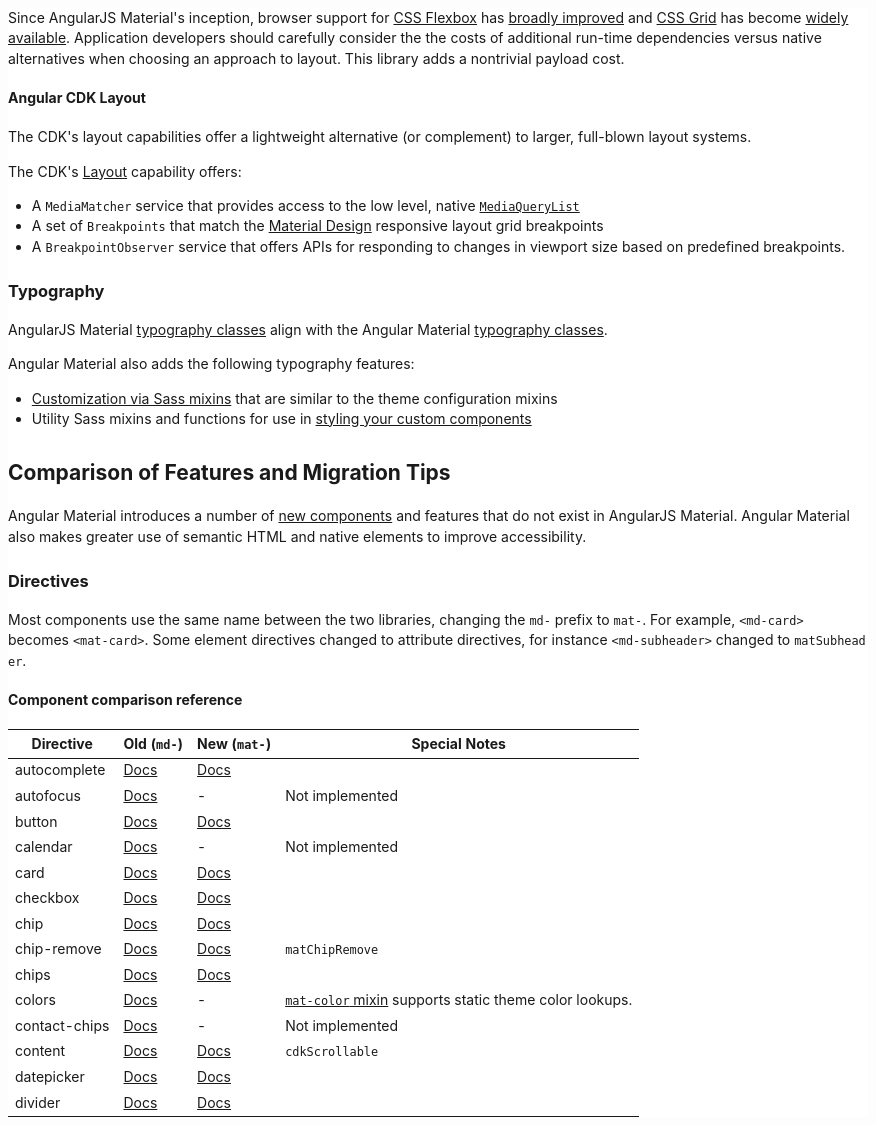 Since AngularJS Material's inception, browser support for [CSS Flexbox][flexbox] has [broadly
improved][177] and [CSS Grid][65] has become [widely available][178]. Application developers should
carefully consider the the costs of additional run-time dependencies versus native alternatives
when choosing an approach to layout. This library adds a nontrivial payload cost.

#### <a name="cdk-layout"></a> Angular CDK Layout
The CDK's layout capabilities offer a lightweight alternative (or complement) to larger,
full-blown layout systems.

The CDK's [Layout][121] capability offers:
- A `MediaMatcher` service that provides access to the low level, native [`MediaQueryList`][123]
- A set of `Breakpoints` that match the [Material Design][122] responsive layout grid breakpoints
- A `BreakpointObserver` service that offers APIs for responding to changes in viewport size based
  on predefined breakpoints.

### <a name="typography"></a> Typography

AngularJS Material [typography classes][107] align with the Angular Material
[typography classes][27].

Angular Material also adds the following typography features:
- [Customization via Sass mixins][174] that are similar to the theme configuration mixins
- Utility Sass mixins and functions for use in [styling your custom components][175]
  
## <a name="comparison"></a> Comparison of Features and Migration Tips

Angular Material introduces a number of [new components](#new-components) and features that do not
exist in AngularJS Material. Angular Material also makes greater use of semantic HTML and native
elements to improve accessibility.

### Directives
Most components use the same name between the two libraries, changing the `md-` prefix to `mat-`.
For example, `<md-card>` becomes `<mat-card>`. Some element directives changed to attribute
directives, for instance `<md-subheader>` changed to `matSubheader`.

#### Component comparison reference 

| Directive          | Old (`md-`)  | New (`mat-`) | Special Notes                                          |
|--------------------|--------------|--------------|--------------------------------------------------------|
| autocomplete       |   [Docs][41] |   [Docs][24] |                                                        |
| autofocus          |   [Docs][69] |   -          | Not implemented                                        |
| button             |   [Docs][43] |   [Docs][1]  |                                                        |
| calendar           |   [Docs][70] |   -          | Not implemented                                        |
| card               |   [Docs][44] |   [Docs][2]  |                                                        |
| checkbox           |   [Docs][45] |   [Docs][3]  |                                                        |
| chip               |   [Docs][71] |   [Docs][26] |                                                        |
| chip-remove        |   [Docs][72] |   [Docs][26] | `matChipRemove`                                        |
| chips              |   [Docs][46] |   [Docs][26] |                                                        |
| colors             |   [Docs][73] |   -          | [`mat-color` mixin][74] supports static theme color lookups.|
| contact-chips      |   [Docs][75] |   -          | Not implemented                                        |
| content            |   [Docs][76] |   [Docs][77] | `cdkScrollable`                                        |
| datepicker         |   [Docs][47] |   [Docs][25] |                                                        |
| divider            |   [Docs][49] |   [Docs][35] |                                                        |

 [0]: https://github.com/angular/flex-layout/wiki
 [1]: https://material.angular.io/components/button/overview
 [2]: https://material.angular.io/components/card/overview
 [3]: https://material.angular.io/components/checkbox/overview
 [4]: https://material.angular.io/components/radio/overview
 [5]: https://material.angular.io/components/input/overview
 [6]: https://material.angular.io/components/sidenav/overview
 [7]: https://material.angular.io/components/toolbar/overview
 [8]: https://material.angular.io/components/list/overview
 [9]: https://material.angular.io/components/grid-list/overview
[10]: https://material.angular.io/components/icon/overview
[11]: https://material.angular.io/components/progress-spinner/overview
[12]: https://material.angular.io/components/progress-bar/overview
[13]: https://material.angular.io/components/tabs/overview
[14]: https://material.angular.io/components/slide-toggle/overview
[15]: https://material.angular.io/components/button-toggle/overview
[16]: https://material.angular.io/components/slider/overview
[17]: https://material.angular.io/components/menu/overview
[18]: https://material.angular.io/components/tooltip/overview
[19]: https://material.angular.io/components/ripple/overview
[20]: https://material.angular.io/guide/theming
[21]: https://material.angular.io/components/snack-bar/overview
[22]: https://material.angular.io/components/dialog/overview
[23]: https://material.angular.io/components/select/overview
[24]: https://material.angular.io/components/autocomplete/overview
[25]: https://material.angular.io/components/datepicker/overview
[26]: https://material.angular.io/components/chips/overview
[27]: https://material.angular.io/guide/typography
[28]: https://material.angular.io/components/table/overview
[29]: https://material.angular.io/components/paginator/overview
[30]: https://material.angular.io/components/sort/overview
[31]: https://tina-material-tree.firebaseapp.com/simple-tree
[32]: https://material.angular.io/components/expansion/overview
[33]: https://material.angular.io/components/stepper/overview
[34]: https://material.angular.io/cdk/categories
[35]: https://material.angular.io/components/divider/overview
[36]: https://material.angular.io/components/tree/overview
[37]: https://material.angular.io/components/badge/overview
[38]: https://material.angular.io/components/bottom-sheet/overview
[39]: https://material.angular.io/cdk/drag-drop/overview
[40]: https://material.angular.io/cdk/scrolling/overview#virtual-scrolling
[41]: https://material.angularjs.org/latest/api/directive/mdAutocomplete
[42]: https://material.angularjs.org/latest/api/service/$mdBottomSheet
[43]: https://material.angularjs.org/latest/api/directive/mdButton
[44]: https://material.angularjs.org/latest/api/directive/mdCard
[45]: https://material.angularjs.org/latest/api/directive/mdCheckbox
[46]: https://material.angularjs.org/latest/api/directive/mdChips
[47]: https://material.angularjs.org/latest/api/directive/mdDatepicker
[48]: https://material.angularjs.org/latest/api/service/$mdDialog
[49]: https://material.angularjs.org/latest/api/directive/mdDivider
[50]: https://material.angularjs.org/latest/api/directive/mdGridList
[51]: https://material.angularjs.org/latest/api/directive/mdIcon
[52]: https://material.angularjs.org/latest/api/directive/mdInput
[53]: https://material.angularjs.org/latest/api/directive/mdList
[54]: https://material.angularjs.org/latest/api/directive/mdMenu
[55]: https://material.angularjs.org/latest/api/directive/mdProgressLinear
[56]: https://material.angularjs.org/latest/api/directive/mdProgressCircular
[57]: https://material.angularjs.org/latest/api/directive/mdRadioButton
[58]: https://material.angularjs.org/latest/api/service/$mdInkRipple
[59]: https://material.angularjs.org/latest/api/directive/mdSelect
[60]: https://material.angularjs.org/latest/api/directive/mdSidenav
[61]: https://material.angularjs.org/latest/api/directive/mdSwitch
[62]: https://material.angularjs.org/latest/api/directive/mdSlider
[63]: https://material.angularjs.org/latest/api/service/$mdToast
[64]: https://material.angularjs.org/latest/api/directive/mdTabs
[65]: https://developer.mozilla.org/en-US/docs/Web/CSS/CSS_Grid_Layout
[66]: https://material.angularjs.org/latest/api/directive/mdToolbar
[67]: https://material.angularjs.org/latest/api/directive/mdTooltip
[68]: https://material.angularjs.org/latest/api/directive/mdVirtualRepeat
[69]: https://material.angularjs.org/latest/api/directive/mdAutofocus
[70]: https://material.angularjs.org/latest/api/directive/mdCalendar
[71]: https://material.angularjs.org/latest/api/directive/mdChip
[72]: https://material.angularjs.org/latest/api/directive/mdChipRemove
[73]: https://material.angularjs.org/latest/api/directive/mdColors
[74]: https://material.angular.io/guide/theming-your-components#note-using-the-code-mat-color-code-function-to-extract-colors-from-a-palette
[75]: https://material.angularjs.org/latest/api/directive/mdContactChips
[76]: https://material.angularjs.org/latest/api/directive/mdContent
[77]: https://material.angular.io/cdk/scrolling/overview#cdkscrollable-and-scrolldispatcher
[78]: https://material.angularjs.org/latest/api/directive/mdFabSpeedDial
[79]: https://material.angularjs.org/latest/api/directive/mdFabToolbar
[80]: https://material.angularjs.org/latest/api/directive/mdHighlightText
[81]: https://material.angularjs.org/latest/api/directive/mdInkRipple
[82]: https://material.angularjs.org/latest/api/directive/mdInputContainer
[83]: https://material.angular.io/components/form-field/overview
[84]: https://material.angularjs.org/latest/api/directive/mdMenuBar
[85]: https://material.angularjs.org/latest/api/directive/mdNavBar
[86]: https://material.angular.io/components/tabs/overview#tabs-and-navigation
[87]: https://material.angularjs.org/latest/api/directive/mdNavItem
[88]: https://material.angular.io/components/tabs/api#MatTabLink
[89]: https://material.angularjs.org/latest/api/directive/mdOptgroup
[90]: https://material.angular.io/components/select/overview#creating-groups-of-options
[91]: https://material.angularjs.org/latest/api/directive/mdOption
[92]: https://material.angularjs.org/latest/api/directive/mdRadioGroup
[93]: https://material.angular.io/components/radio/overview#radio-groups
[94]: https://material.angularjs.org/latest/api/directive/mdSelectOnFocus
[95]: https://material.angularjs.org/latest/api/directive/mdSidenavFocus
[96]: https://material.angular.io/components/sidenav/api#MatSidenav
[97]: https://material.angularjs.org/latest/api/directive/mdSliderContainer
[98]: https://material.angularjs.org/latest/api/directive/mdSubheader
[99]: https://material.angular.io/components/list/overview#lists-with-multiple-sections
[100]: https://material.angularjs.org/latest/api/directive/mdSwipeDown
[101]: https://material.angular.io/guide/getting-started#step-5-gesture-support
[102]: http://hammerjs.github.io/recognizer-swipe/
[103]: https://material.angularjs.org/latest/api/directive/mdTruncate
[104]: https://material.angularjs.org/latest/api/directive/mdWhiteframe
[105]: https://material.angular.io/guide/elevation
[106]: https://material.angularjs.org/latest/Theming/01_introduction
[107]: https://material.angularjs.org/latest/CSS/typography
[108]: https://material.angularjs.org/latest/layout/introduction
[109]: https://material.angularjs.org/latest/api/service/$mdPanel
[110]: https://material.angular.io/cdk/overlay/overview
[111]: https://github.com/angular/material/blob/v1.1.17/src/core/services/liveAnnouncer/live-announcer.js
[112]: https://material.angular.io/cdk/a11y/api#LiveAnnouncer
[113]: https://github.com/angular/material/blob/v1.1.17/src/core/util/util.js#L86-L105
[114]: https://material.angular.io/cdk/bidi/overview
[115]: https://material.angular.io/cdk/text-field/api#CdkTextareaAutosize
[116]: https://github.com/angular/flex-layout/wiki/Declarative-API-Overview
[117]: https://github.com/angular/flex-layout/wiki/Responsive-API
[118]: https://github.com/angular/flex-layout/wiki/Breakpoints
[119]: https://github.com/angular/flex-layout/wiki/API-Documentation#javascript-api-imperative
[120]: https://github.com/angular/flex-layout
[121]: https://material.angular.io/cdk/layout/overview
[122]: https://material.io/design/layout/responsive-layout-grid.html#breakpoints
[123]: https://developer.mozilla.org/en-US/docs/Web/API/MediaQueryList
[124]: https://material.angularjs.org/latest/api/service/$mdAriaProvider
[125]: https://material.angularjs.org/latest/api/service/$mdColors
[126]: https://material.angularjs.org/latest/api/service/$mdCompiler
[127]: https://material.angularjs.org/latest/api/service/$mdCompilerProvider
[128]: https://material.angularjs.org/latest/api/service/$mdDateLocaleProvider
[129]: https://material.angular.io/components/datepicker/overview#internationalization
[130]: https://material.angularjs.org/latest/api/service/$mdGestureProvider
[131]: https://material.angularjs.org/latest/api/service/$mdIcon
[132]: https://material.angular.io/components/icon/api#MatIcon
[133]: https://material.angularjs.org/latest/api/service/$mdIconProvider
[134]: https://material.angular.io/components/icon/api#MatIconRegistry
[135]: https://material.angularjs.org/latest/api/service/$mdInkRippleProvider
[136]: https://material.angular.io/components/ripple/overview#global-options
[137]: https://material.angularjs.org/latest/api/service/$mdMedia
[138]: https://material.angular.io/cdk/layout/overview#breakpointobserver
[139]: https://material.angularjs.org/latest/api/service/$mdPanelProvider
[140]: https://material.angularjs.org/latest/api/service/$mdProgressCircular
[141]: https://material.angularjs.org/latest/api/service/$mdSidenav
[142]: https://material.angularjs.org/latest/api/service/$mdSticky
[143]: https://material.angularjs.org/latest/api/service/$mdTheming
[144]: https://material.angularjs.org/latest/api/service/$mdThemingProvider
[145]: https://material.angular.io/guide/theming-your-components
[146]: https://material.angular.io/guide/theming#defining-a-custom-theme
[147]: https://angular.io/api/platform-browser/Meta
[148]: https://material.io/archive/guidelines/style/color.html#color-color-palette
[149]: https://material.angularjs.org/latest/Theming/06_browser_color
[150]: https://material.angularjs.org/latest/Theming/01_introduction#palettes
[151]: https://material.angularjs.org/latest/Theming/03_configuring_a_theme#defining-custom-palettes
[152]: https://material.angularjs.org/latest/Theming/03_configuring_a_theme
[153]: https://material.angularjs.org/latest/Theming/04_multiple_themes
[154]: https://material.angularjs.org/latest/Theming/04_multiple_themes#using-another-theme
[155]: https://material.angularjs.org/latest/Theming/04_multiple_themes#via-a-directive
[156]: https://material.angularjs.org/latest/Theming/04_multiple_themes#dynamic-themes
[157]: https://material.angularjs.org/latest/Theming/05_under_the_hood
[158]: https://material.angularjs.org/latest/Theming/03_configuring_a_theme#extending-existing-palettes
[159]: https://angular.io/api/common/NgClass
[160]: https://caniuse.com/#feat=css-variables
[161]: https://github.com/angular/material2/releases/tag/7.3.3
[162]: https://github.com/angular/material2/issues/4352
[163]: https://material.angular.io/guide/theming#using-a-pre-built-theme
[164]: https://material.angular.io/guide/theming#defining-a-custom-theme
[165]: https://material.angular.io/guide/theming#multiple-themes
[166]: https://material.angular.io/guide/theming#theming-only-certain-components
[167]: https://github.com/angular/material2/blob/7.3.6/src/lib/core/theming/_palette.scss#L72-L103
[168]: https://material.angular.io/guide/theming-your-components
[169]: https://material.angularjs.org/latest/Theming/03_configuring_a_theme#specifying-custom-hues-for-color-intentions
[170]: https://sass-lang.com/
[171]: https://material.angular.io/
[172]: https://blog.angular.io/stable-angularjs-and-long-term-support-7e077635ee9c
[173]: https://angular.io/guide/upgrade#preparation
[174]: https://material.angular.io/guide/typography#customization
[175]: https://material.angular.io/guide/typography#material-typography-in-your-custom-css
[176]: https://github.com/angular/material-tools
[177]: https://caniuse.com/#feat=flexbox
[178]: https://caniuse.com/#feat=css-grid
[aio]: https://angular.io/
[cdk]: https://material.angular.io/cdk
[ngUpgrade]: https://angular.io/guide/upgrade-performance
[style-guide]: https://github.com/johnpapa/angular-styleguide/blob/master/a1/README.md
[webpack]: http://webpack.github.io/
[flexbox]: https://developer.mozilla.org/en-US/docs/Web/CSS/CSS_Flexible_Box_Layout/Basic_Concepts_of_Flexbox